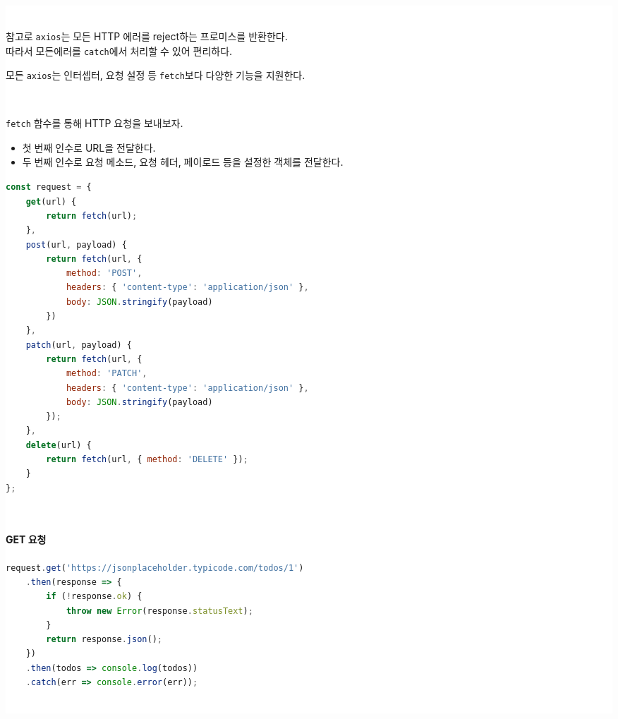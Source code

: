<br>

참고로 `axios`는 모든 HTTP 에러를 reject하는 프로미스를 반환한다.  
따라서 모든에러를 `catch`에서 처리할 수 있어 편리하다.

모든 `axios`는 인터셉터, 요청 설정 등 `fetch`보다 다양한 기능을 지원한다.

<br>

`fetch` 함수를 통해 HTTP 요청을 보내보자.  
- 첫 번째 인수로 URL을 전달한다.
- 두 번째 인수로 요청 메소드, 요청 헤더, 페이로드 등을 설정한 객체를 전달한다.

``` js
const request = {
    get(url) {
        return fetch(url);
    },
    post(url, payload) {
        return fetch(url, {
            method: 'POST',
            headers: { 'content-type': 'application/json' },
            body: JSON.stringify(payload)
        })
    },
    patch(url, payload) {
        return fetch(url, {
            method: 'PATCH', 
            headers: { 'content-type': 'application/json' },
            body: JSON.stringify(payload)
        });
    },
    delete(url) {
        return fetch(url, { method: 'DELETE' });
    }
};
```


<br>

#### GET 요청
``` js
request.get('https://jsonplaceholder.typicode.com/todos/1')
    .then(response => {
        if (!response.ok) {
            throw new Error(response.statusText);
        }
        return response.json();
    })
    .then(todos => console.log(todos))
    .catch(err => console.error(err));
```

<br>
